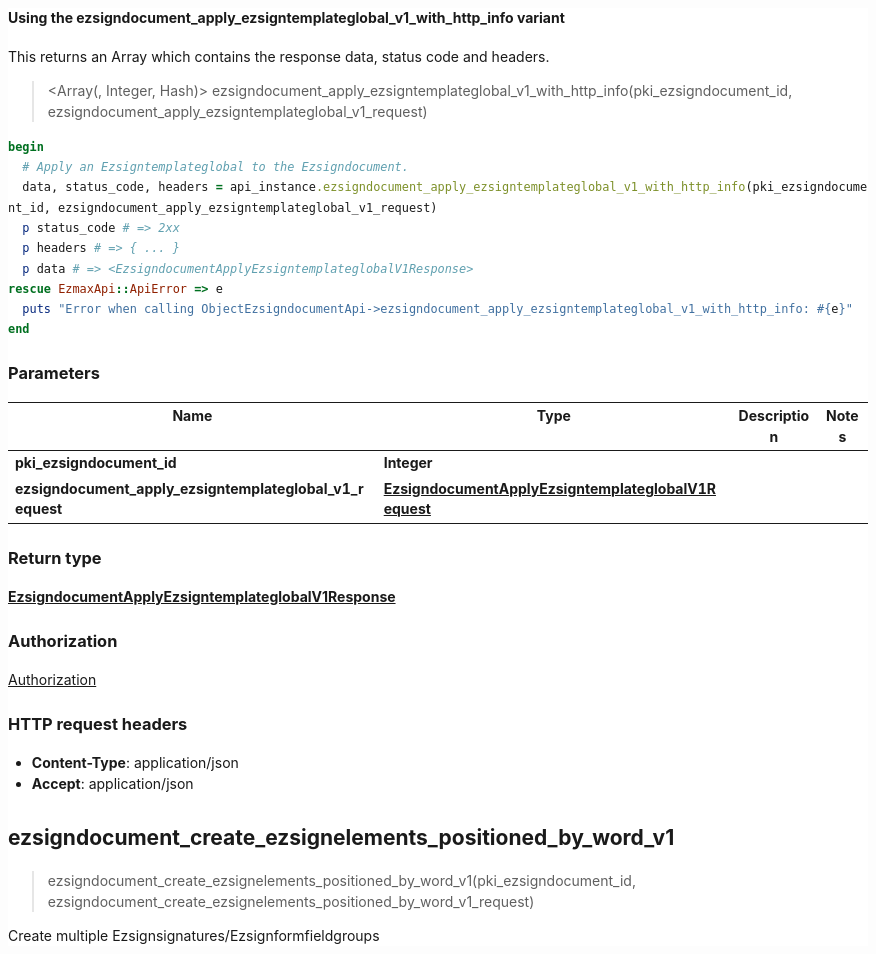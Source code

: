 #### Using the ezsigndocument_apply_ezsigntemplateglobal_v1_with_http_info variant

This returns an Array which contains the response data, status code and headers.

> <Array(<EzsigndocumentApplyEzsigntemplateglobalV1Response>, Integer, Hash)> ezsigndocument_apply_ezsigntemplateglobal_v1_with_http_info(pki_ezsigndocument_id, ezsigndocument_apply_ezsigntemplateglobal_v1_request)

```ruby
begin
  # Apply an Ezsigntemplateglobal to the Ezsigndocument.
  data, status_code, headers = api_instance.ezsigndocument_apply_ezsigntemplateglobal_v1_with_http_info(pki_ezsigndocument_id, ezsigndocument_apply_ezsigntemplateglobal_v1_request)
  p status_code # => 2xx
  p headers # => { ... }
  p data # => <EzsigndocumentApplyEzsigntemplateglobalV1Response>
rescue EzmaxApi::ApiError => e
  puts "Error when calling ObjectEzsigndocumentApi->ezsigndocument_apply_ezsigntemplateglobal_v1_with_http_info: #{e}"
end
```

### Parameters

| Name | Type | Description | Notes |
| ---- | ---- | ----------- | ----- |
| **pki_ezsigndocument_id** | **Integer** |  |  |
| **ezsigndocument_apply_ezsigntemplateglobal_v1_request** | [**EzsigndocumentApplyEzsigntemplateglobalV1Request**](EzsigndocumentApplyEzsigntemplateglobalV1Request.md) |  |  |

### Return type

[**EzsigndocumentApplyEzsigntemplateglobalV1Response**](EzsigndocumentApplyEzsigntemplateglobalV1Response.md)

### Authorization

[Authorization](../README.md#Authorization)

### HTTP request headers

- **Content-Type**: application/json
- **Accept**: application/json


## ezsigndocument_create_ezsignelements_positioned_by_word_v1

> <EzsigndocumentCreateEzsignelementsPositionedByWordV1Response> ezsigndocument_create_ezsignelements_positioned_by_word_v1(pki_ezsigndocument_id, ezsigndocument_create_ezsignelements_positioned_by_word_v1_request)

Create multiple Ezsignsignatures/Ezsignformfieldgroups
